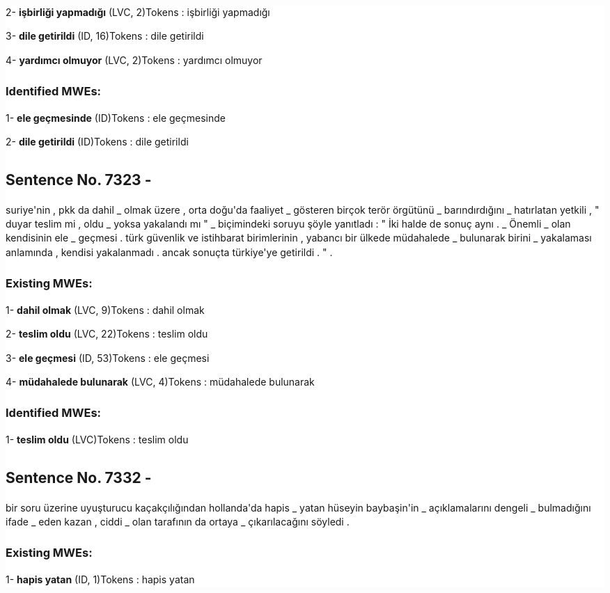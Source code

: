 2- **işbirliği yapmadığı** (LVC, 2)Tokens : 
işbirliği
yapmadığı

3- **dile getirildi** (ID, 16)Tokens : 
dile
getirildi

4- **yardımcı olmuyor** (LVC, 2)Tokens : 
yardımcı
olmuyor

### Identified MWEs: 
1- **ele geçmesinde** (ID)Tokens : 
ele
geçmesinde

2- **dile getirildi** (ID)Tokens : 
dile
getirildi

## Sentence No. 7323 - 
suriye'nin , pkk da dahil _ olmak üzere , orta doğu'da faaliyet _ gösteren birçok terör örgütünü _ barındırdığını _ hatırlatan yetkili , " duyar teslim mi , oldu _ yoksa yakalandı mı " _ biçimindeki soruyu şöyle yanıtladı : " İki halde de sonuç aynı . _ Önemli _ olan kendisinin ele _ geçmesi . türk güvenlik ve istihbarat birimlerinin , yabancı bir ülkede müdahalede _ bulunarak birini _ yakalaması anlamında , kendisi yakalanmadı . ancak sonuçta türkiye'ye getirildi . " . 
### Existing MWEs: 
1- **dahil olmak** (LVC, 9)Tokens : 
dahil
olmak

2- **teslim oldu** (LVC, 22)Tokens : 
teslim
oldu

3- **ele geçmesi** (ID, 53)Tokens : 
ele
geçmesi

4- **müdahalede bulunarak** (LVC, 4)Tokens : 
müdahalede
bulunarak

### Identified MWEs: 
1- **teslim oldu** (LVC)Tokens : 
teslim
oldu

## Sentence No. 7332 - 
bir soru üzerine uyuşturucu kaçakçılığından hollanda'da hapis _ yatan hüseyin baybaşin'in _ açıklamalarını dengeli _ bulmadığını ifade _ eden kazan , ciddi _ olan tarafının da ortaya _ çıkarılacağını söyledi . 
### Existing MWEs: 
1- **hapis yatan** (ID, 1)Tokens : 
hapis
yatan

